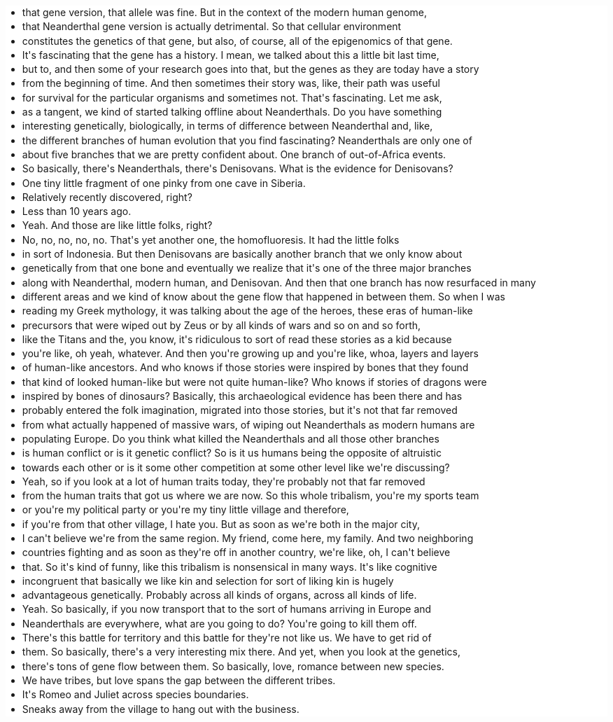 *  that gene version, that allele was fine. But in the context of the modern human genome,
*  that Neanderthal gene version is actually detrimental. So that cellular environment
*  constitutes the genetics of that gene, but also, of course, all of the epigenomics of that gene.
*  It's fascinating that the gene has a history. I mean, we talked about this a little bit last time,
*  but to, and then some of your research goes into that, but the genes as they are today have a story
*  from the beginning of time. And then sometimes their story was, like, their path was useful
*  for survival for the particular organisms and sometimes not. That's fascinating. Let me ask,
*  as a tangent, we kind of started talking offline about Neanderthals. Do you have something
*  interesting genetically, biologically, in terms of difference between Neanderthal and, like,
*  the different branches of human evolution that you find fascinating? Neanderthals are only one of
*  about five branches that we are pretty confident about. One branch of out-of-Africa events.
*  So basically, there's Neanderthals, there's Denisovans. What is the evidence for Denisovans?
*  One tiny little fragment of one pinky from one cave in Siberia.
*  Relatively recently discovered, right?
*  Less than 10 years ago.
*  Yeah. And those are like little folks, right?
*  No, no, no, no, no. That's yet another one, the homofluoresis. It had the little folks
*  in sort of Indonesia. But then Denisovans are basically another branch that we only know about
*  genetically from that one bone and eventually we realize that it's one of the three major branches
*  along with Neanderthal, modern human, and Denisovan. And then that one branch has now resurfaced in many
*  different areas and we kind of know about the gene flow that happened in between them. So when I was
*  reading my Greek mythology, it was talking about the age of the heroes, these eras of human-like
*  precursors that were wiped out by Zeus or by all kinds of wars and so on and so forth,
*  like the Titans and the, you know, it's ridiculous to sort of read these stories as a kid because
*  you're like, oh yeah, whatever. And then you're growing up and you're like, whoa, layers and layers
*  of human-like ancestors. And who knows if those stories were inspired by bones that they found
*  that kind of looked human-like but were not quite human-like? Who knows if stories of dragons were
*  inspired by bones of dinosaurs? Basically, this archaeological evidence has been there and has
*  probably entered the folk imagination, migrated into those stories, but it's not that far removed
*  from what actually happened of massive wars, of wiping out Neanderthals as modern humans are
*  populating Europe. Do you think what killed the Neanderthals and all those other branches
*  is human conflict or is it genetic conflict? So is it us humans being the opposite of altruistic
*  towards each other or is it some other competition at some other level like we're discussing?
*  Yeah, so if you look at a lot of human traits today, they're probably not that far removed
*  from the human traits that got us where we are now. So this whole tribalism, you're my sports team
*  or you're my political party or you're my tiny little village and therefore,
*  if you're from that other village, I hate you. But as soon as we're both in the major city,
*  I can't believe we're from the same region. My friend, come here, my family. And two neighboring
*  countries fighting and as soon as they're off in another country, we're like, oh, I can't believe
*  that. So it's kind of funny, like this tribalism is nonsensical in many ways. It's like cognitive
*  incongruent that basically we like kin and selection for sort of liking kin is hugely
*  advantageous genetically. Probably across all kinds of organs, across all kinds of life.
*  Yeah. So basically, if you now transport that to the sort of humans arriving in Europe and
*  Neanderthals are everywhere, what are you going to do? You're going to kill them off.
*  There's this battle for territory and this battle for they're not like us. We have to get rid of
*  them. So basically, there's a very interesting mix there. And yet, when you look at the genetics,
*  there's tons of gene flow between them. So basically, love, romance between new species.
*  We have tribes, but love spans the gap between the different tribes.
*  It's Romeo and Juliet across species boundaries.
*  Sneaks away from the village to hang out with the business.
